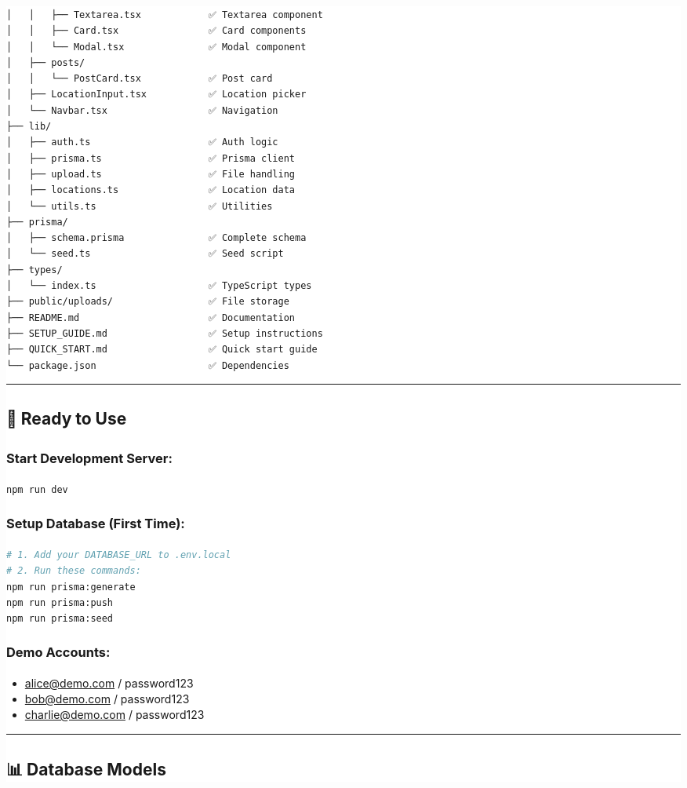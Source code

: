 ```
│   │   ├── Textarea.tsx            ✅ Textarea component
│   │   ├── Card.tsx                ✅ Card components
│   │   └── Modal.tsx               ✅ Modal component
│   ├── posts/
│   │   └── PostCard.tsx            ✅ Post card
│   ├── LocationInput.tsx           ✅ Location picker
│   └── Navbar.tsx                  ✅ Navigation
├── lib/
│   ├── auth.ts                     ✅ Auth logic
│   ├── prisma.ts                   ✅ Prisma client
│   ├── upload.ts                   ✅ File handling
│   ├── locations.ts                ✅ Location data
│   └── utils.ts                    ✅ Utilities
├── prisma/
│   ├── schema.prisma               ✅ Complete schema
│   └── seed.ts                     ✅ Seed script
├── types/
│   └── index.ts                    ✅ TypeScript types
├── public/uploads/                 ✅ File storage
├── README.md                       ✅ Documentation
├── SETUP_GUIDE.md                  ✅ Setup instructions
├── QUICK_START.md                  ✅ Quick start guide
└── package.json                    ✅ Dependencies
```

---

## 🚀 Ready to Use

### Start Development Server:
```bash
npm run dev
```

### Setup Database (First Time):
```bash
# 1. Add your DATABASE_URL to .env.local
# 2. Run these commands:
npm run prisma:generate
npm run prisma:push
npm run prisma:seed
```

### Demo Accounts:
- alice@demo.com / password123
- bob@demo.com / password123
- charlie@demo.com / password123

---

## 📊 Database Models
